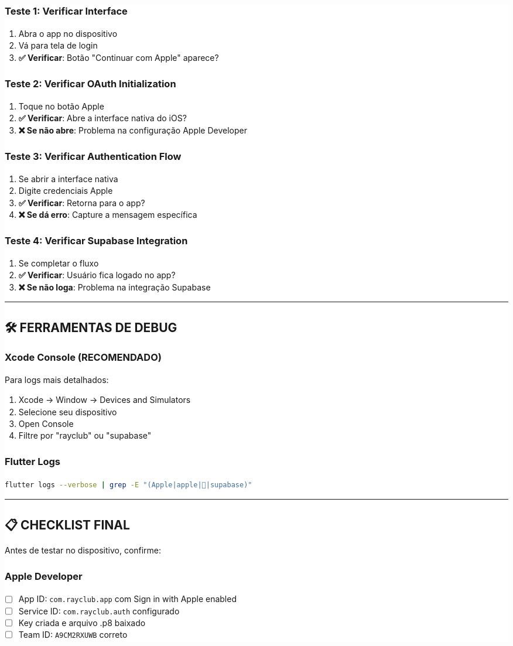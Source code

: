 ### **Teste 1: Verificar Interface**
1. Abra o app no dispositivo
2. Vá para tela de login
3. **✅ Verificar**: Botão "Continuar com Apple" aparece?

### **Teste 2: Verificar OAuth Initialization**
1. Toque no botão Apple
2. **✅ Verificar**: Abre a interface nativa do iOS?
3. **❌ Se não abre**: Problema na configuração Apple Developer

### **Teste 3: Verificar Authentication Flow**
1. Se abrir a interface nativa
2. Digite credenciais Apple
3. **✅ Verificar**: Retorna para o app?
4. **❌ Se dá erro**: Capture a mensagem específica

### **Teste 4: Verificar Supabase Integration**
1. Se completar o fluxo
2. **✅ Verificar**: Usuário fica logado no app?
3. **❌ Se não loga**: Problema na integração Supabase

---

## 🛠️ **FERRAMENTAS DE DEBUG**

### **Xcode Console (RECOMENDADO)**
Para logs mais detalhados:
1. Xcode → Window → Devices and Simulators
2. Selecione seu dispositivo
3. Open Console
4. Filtre por "rayclub" ou "supabase"

### **Flutter Logs**
```bash
flutter logs --verbose | grep -E "(Apple|apple|🍎|supabase)"
```

---

## 📋 **CHECKLIST FINAL**

Antes de testar no dispositivo, confirme:

### Apple Developer
- [ ] App ID: `com.rayclub.app` com Sign in with Apple enabled
- [ ] Service ID: `com.rayclub.auth` configurado
- [ ] Key criada e arquivo .p8 baixado
- [ ] Team ID: `A9CM2RXUWB` correto
